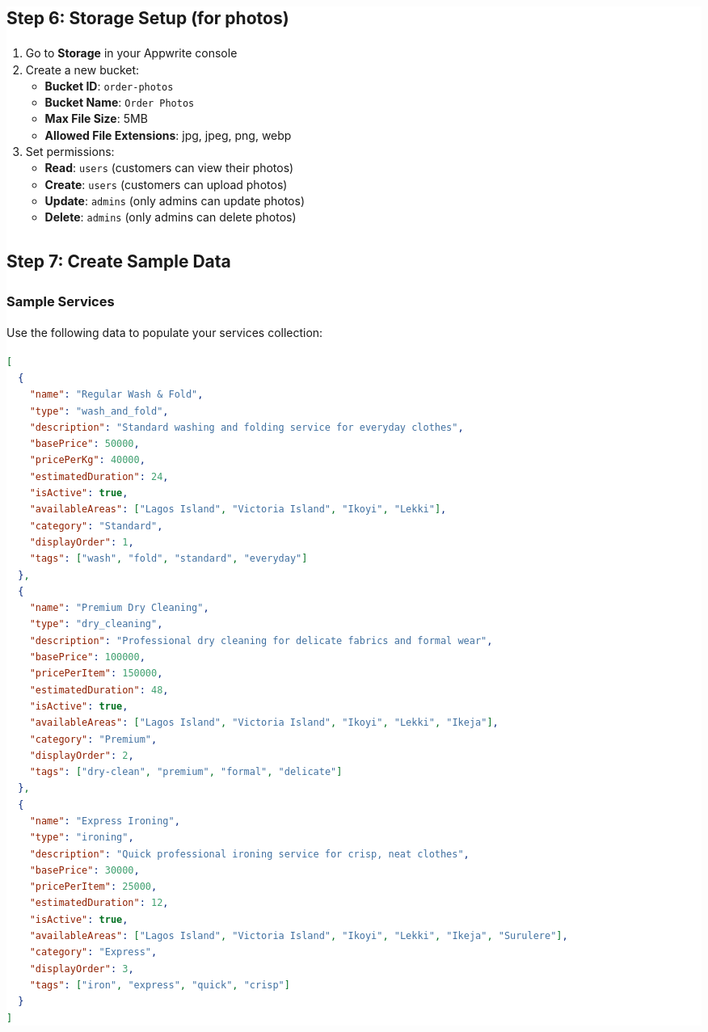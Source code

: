## Step 6: Storage Setup (for photos)

1. Go to **Storage** in your Appwrite console
2. Create a new bucket:
   - **Bucket ID**: `order-photos`
   - **Bucket Name**: `Order Photos`
   - **Max File Size**: 5MB
   - **Allowed File Extensions**: jpg, jpeg, png, webp
3. Set permissions:
   - **Read**: `users` (customers can view their photos)
   - **Create**: `users` (customers can upload photos)
   - **Update**: `admins` (only admins can update photos)
   - **Delete**: `admins` (only admins can delete photos)

## Step 7: Create Sample Data

### Sample Services
Use the following data to populate your services collection:

```json
[
  {
    "name": "Regular Wash & Fold",
    "type": "wash_and_fold",
    "description": "Standard washing and folding service for everyday clothes",
    "basePrice": 50000,
    "pricePerKg": 40000,
    "estimatedDuration": 24,
    "isActive": true,
    "availableAreas": ["Lagos Island", "Victoria Island", "Ikoyi", "Lekki"],
    "category": "Standard",
    "displayOrder": 1,
    "tags": ["wash", "fold", "standard", "everyday"]
  },
  {
    "name": "Premium Dry Cleaning",
    "type": "dry_cleaning",
    "description": "Professional dry cleaning for delicate fabrics and formal wear",
    "basePrice": 100000,
    "pricePerItem": 150000,
    "estimatedDuration": 48,
    "isActive": true,
    "availableAreas": ["Lagos Island", "Victoria Island", "Ikoyi", "Lekki", "Ikeja"],
    "category": "Premium",
    "displayOrder": 2,
    "tags": ["dry-clean", "premium", "formal", "delicate"]
  },
  {
    "name": "Express Ironing",
    "type": "ironing",
    "description": "Quick professional ironing service for crisp, neat clothes",
    "basePrice": 30000,
    "pricePerItem": 25000,
    "estimatedDuration": 12,
    "isActive": true,
    "availableAreas": ["Lagos Island", "Victoria Island", "Ikoyi", "Lekki", "Ikeja", "Surulere"],
    "category": "Express",
    "displayOrder": 3,
    "tags": ["iron", "express", "quick", "crisp"]
  }
]
```
